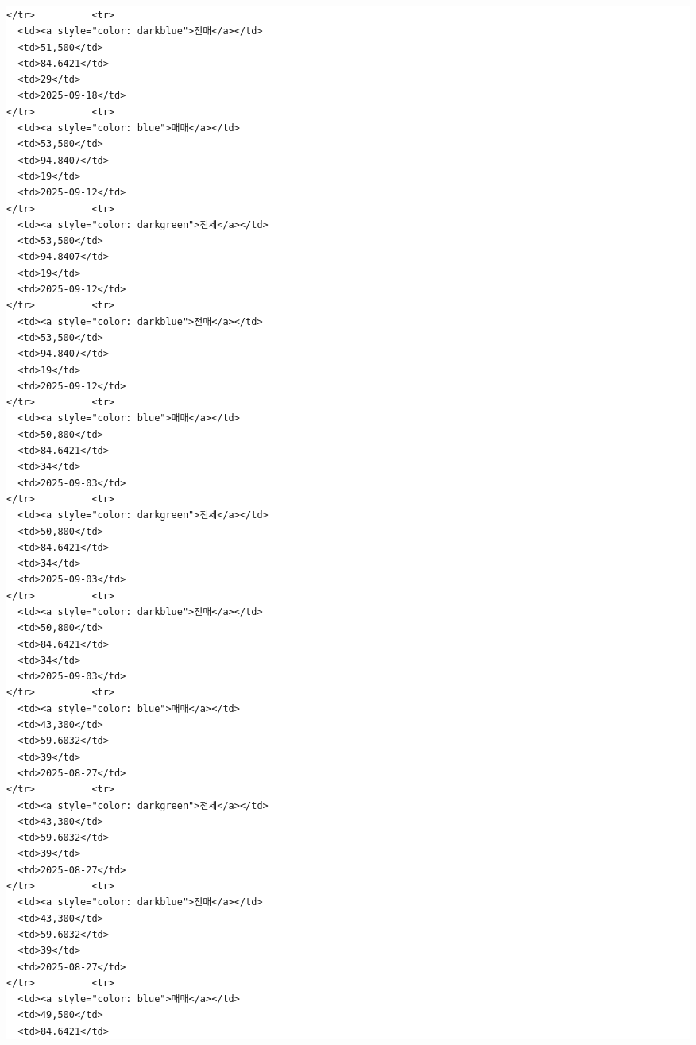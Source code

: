     </tr>          <tr>
      <td><a style="color: darkblue">전매</a></td>
      <td>51,500</td>
      <td>84.6421</td>
      <td>29</td>
      <td>2025-09-18</td>
    </tr>          <tr>
      <td><a style="color: blue">매매</a></td>
      <td>53,500</td>
      <td>94.8407</td>
      <td>19</td>
      <td>2025-09-12</td>
    </tr>          <tr>
      <td><a style="color: darkgreen">전세</a></td>
      <td>53,500</td>
      <td>94.8407</td>
      <td>19</td>
      <td>2025-09-12</td>
    </tr>          <tr>
      <td><a style="color: darkblue">전매</a></td>
      <td>53,500</td>
      <td>94.8407</td>
      <td>19</td>
      <td>2025-09-12</td>
    </tr>          <tr>
      <td><a style="color: blue">매매</a></td>
      <td>50,800</td>
      <td>84.6421</td>
      <td>34</td>
      <td>2025-09-03</td>
    </tr>          <tr>
      <td><a style="color: darkgreen">전세</a></td>
      <td>50,800</td>
      <td>84.6421</td>
      <td>34</td>
      <td>2025-09-03</td>
    </tr>          <tr>
      <td><a style="color: darkblue">전매</a></td>
      <td>50,800</td>
      <td>84.6421</td>
      <td>34</td>
      <td>2025-09-03</td>
    </tr>          <tr>
      <td><a style="color: blue">매매</a></td>
      <td>43,300</td>
      <td>59.6032</td>
      <td>39</td>
      <td>2025-08-27</td>
    </tr>          <tr>
      <td><a style="color: darkgreen">전세</a></td>
      <td>43,300</td>
      <td>59.6032</td>
      <td>39</td>
      <td>2025-08-27</td>
    </tr>          <tr>
      <td><a style="color: darkblue">전매</a></td>
      <td>43,300</td>
      <td>59.6032</td>
      <td>39</td>
      <td>2025-08-27</td>
    </tr>          <tr>
      <td><a style="color: blue">매매</a></td>
      <td>49,500</td>
      <td>84.6421</td>